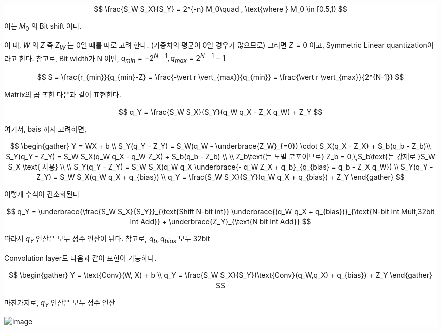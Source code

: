 $$
\frac{S_W S_X}{S_Y} = 2^{-n} M_0\quad , \text{where } M_0 \in [0.5,1)
$$

이는 $M_0$ 의 Bit shift 이다.

이 때, $W$ 의 $Z$ 즉 $Z_W$ 는 0일 때를 따로 고려 한다. (가중치의 평균이 0일 경우가 많으므로)
그러면 $Z = 0$ 이고, Symmetric Linear quantization이라고 한다. 
참고로, Bit width가 N 이면, $q_{min} = -2^{N-1},\, q_{max} = 2^{N-1}-1$

$$
S = \frac{r_{min}}{q_{min}-Z} = \frac{-\vert r \vert_{max}}{q_{min}} = \frac{\vert r \vert_{max}}{2^{N-1}}
$$

Matrix의 곱 또한 다은과 같이 표현한다.

$$
q_Y = \frac{S_W S_X}{S_Y}(q_W q_X - Z_X q_W) + Z_Y
$$

여기서, bais 까지 고려하면,

$$
\begin{gather}
Y = WX + b \\
S_Y(q_Y - Z_Y) = S_W(q_W - \underbrace{Z_W}_{=0}) \cdot S_X(q_X - Z_X) + S_b(q_b - Z_b)\\
S_Y(q_Y - Z_Y) = S_W  S_X(q_W q_X - q_W Z_X) + S_b(q_b - Z_b) \\ \\
Z_b\text{는 노멀 분포이므로} Z_b = 0,\,S_b\text{는 강제로 }S_W S_X \text{ 사용} \\ \\
S_Y(q_Y - Z_Y) = S_W  S_X(q_W q_X \underbrace{- q_W Z_X + q_b}_{q_{bias} = q_b - Z_X q_W}) \\
S_Y(q_Y - Z_Y) = S_W  S_X(q_W q_X  + q_{bias}) \\
q_Y = \frac{S_W  S_X}{S_Y}(q_W q_X  + q_{bias}) + Z_Y
\end{gather}
$$

이렇게 수식이 간소화된다

$$
q_Y = \underbrace{\frac{S_W  S_X}{S_Y}}_{\text{Shift N-bit int}}
\underbrace{(q_W q_X  + q_{bias})}_{\text{N-bit Int Mult,32bit Int Add}} + 
\underbrace{Z_Y}_{\text{N bit Int Add}}
$$

따라서 $q_Y$  연산은 모두 정수 연산이 된다. 참고로, $q_b, q_{bias}$ 모두 32bit

Convolution layer도 다음과 같이 표현이 가능하다.

$$
\begin{gather}
Y = \text{Conv}(W, X) + b \\
q_Y = \frac{S_W  S_X}{S_Y}(\text{Conv}(q_W,q_X)  + q_{bias}) + Z_Y
\end{gather}
$$

마찬가지로, $q_Y$  연산은 모두 정수 연산

![image]({{site.url}}/assets/img/quant-2.png)

